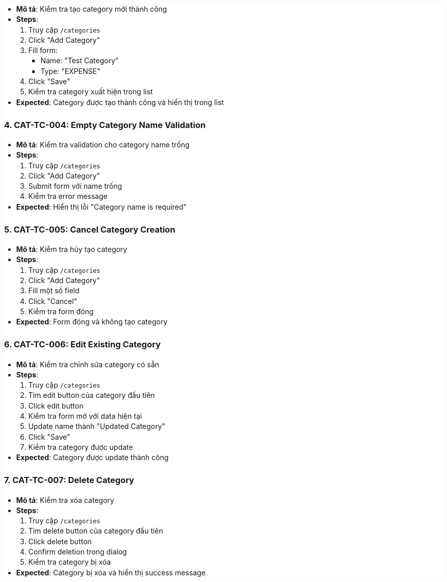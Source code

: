 - **Mô tả**: Kiểm tra tạo category mới thành công
- **Steps**:
  1. Truy cập `/categories`
  2. Click "Add Category"
  3. Fill form:
     - Name: "Test Category"
     - Type: "EXPENSE"
  4. Click "Save"
  5. Kiểm tra category xuất hiện trong list
- **Expected**: Category được tạo thành công và hiển thị trong list

### 4. **CAT-TC-004**: Empty Category Name Validation

- **Mô tả**: Kiểm tra validation cho category name trống
- **Steps**:
  1. Truy cập `/categories`
  2. Click "Add Category"
  3. Submit form với name trống
  4. Kiểm tra error message
- **Expected**: Hiển thị lỗi "Category name is required"

### 5. **CAT-TC-005**: Cancel Category Creation

- **Mô tả**: Kiểm tra hủy tạo category
- **Steps**:
  1. Truy cập `/categories`
  2. Click "Add Category"
  3. Fill một số field
  4. Click "Cancel"
  5. Kiểm tra form đóng
- **Expected**: Form đóng và không tạo category

### 6. **CAT-TC-006**: Edit Existing Category

- **Mô tả**: Kiểm tra chỉnh sửa category có sẵn
- **Steps**:
  1. Truy cập `/categories`
  2. Tìm edit button của category đầu tiên
  3. Click edit button
  4. Kiểm tra form mở với data hiện tại
  5. Update name thành "Updated Category"
  6. Click "Save"
  7. Kiểm tra category được update
- **Expected**: Category được update thành công

### 7. **CAT-TC-007**: Delete Category

- **Mô tả**: Kiểm tra xóa category
- **Steps**:
  1. Truy cập `/categories`
  2. Tìm delete button của category đầu tiên
  3. Click delete button
  4. Confirm deletion trong dialog
  5. Kiểm tra category bị xóa
- **Expected**: Category bị xóa và hiển thị success message
